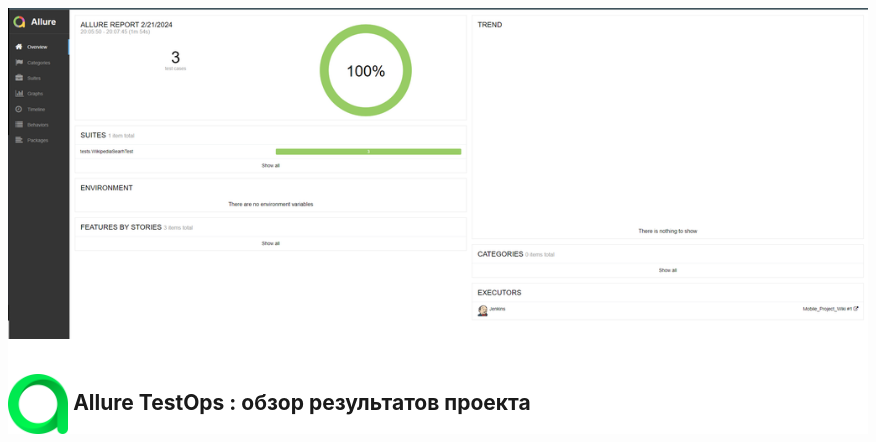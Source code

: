 <img title="Allure Overview" src="mediaReadme/screens/AllureReports.png">
</p>

## <img width="7%" style="vertical-align:middle" title="Allure TestOps" src="mediaReadme/logo/AllureTestOps.svg"> Allure TestOps : обзор результатов проекта